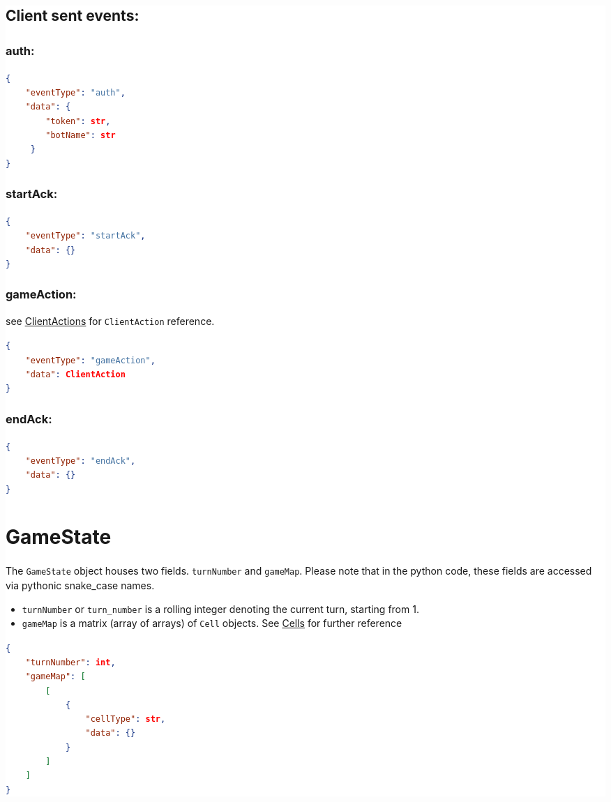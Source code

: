 ## Client sent events:

### auth:
```json
{
    "eventType": "auth",
    "data": {
        "token": str,
        "botName": str
     }
}
```

### startAck:
```json
{
    "eventType": "startAck",
    "data": {}
}
```

### gameAction:
see [ClientActions](#clientactions) for `ClientAction` reference.
```json
{
    "eventType": "gameAction",
    "data": ClientAction
}
```

### endAck:
```json
{
    "eventType": "endAck",
    "data": {}
}
```

# GameState

The `GameState` object houses two fields. `turnNumber` and `gameMap`. Please note that
in the python code, these fields are accessed via pythonic snake_case names.

 - `turnNumber` or `turn_number` is a rolling integer denoting the current turn,
starting from 1.
 - `gameMap` is a matrix (array of arrays) of `Cell` objects. See [Cells](#cells) for
further reference

```json
{
    "turnNumber": int,
    "gameMap": [
        [
            {
                "cellType": str,
                "data": {}
            }
        ]
    ]
}
```
